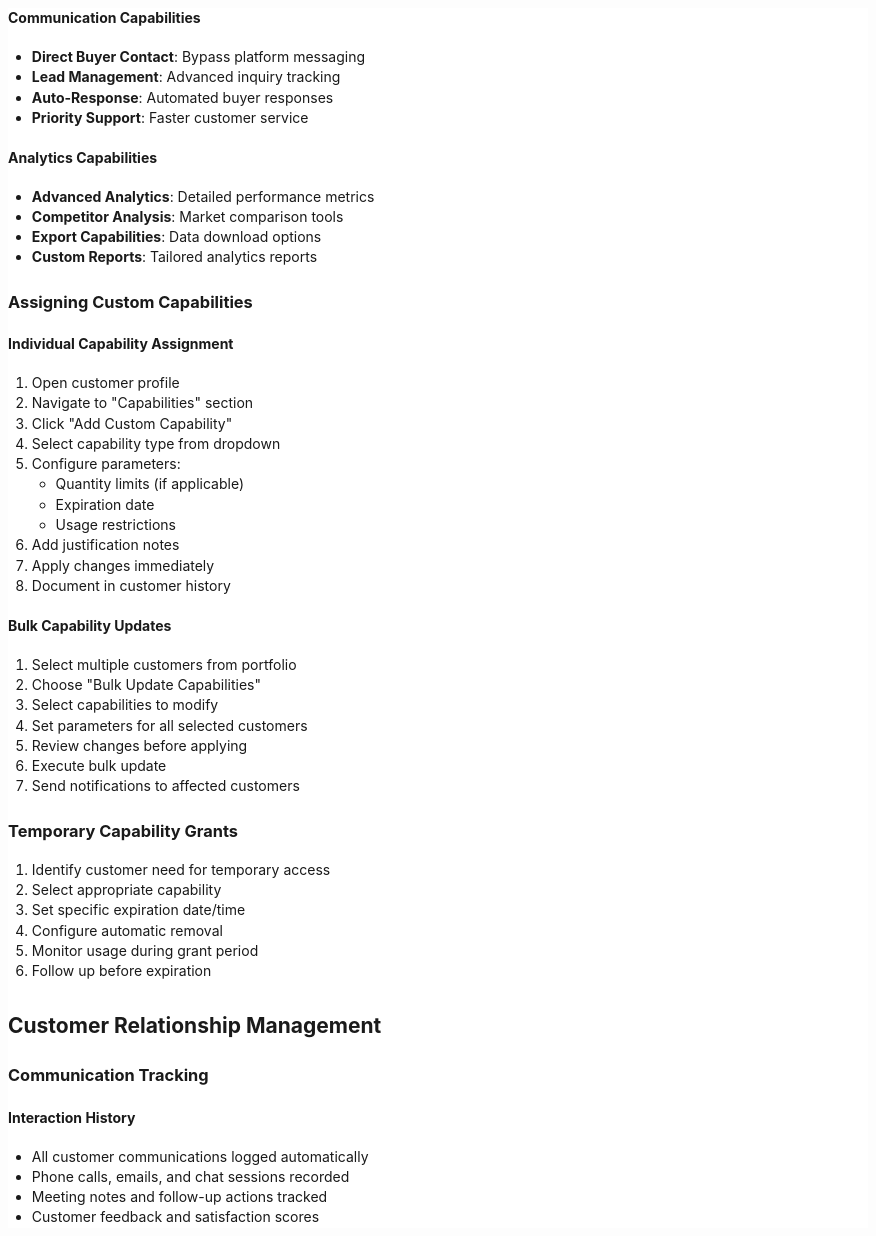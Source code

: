 #### Communication Capabilities
- **Direct Buyer Contact**: Bypass platform messaging
- **Lead Management**: Advanced inquiry tracking
- **Auto-Response**: Automated buyer responses
- **Priority Support**: Faster customer service

#### Analytics Capabilities
- **Advanced Analytics**: Detailed performance metrics
- **Competitor Analysis**: Market comparison tools
- **Export Capabilities**: Data download options
- **Custom Reports**: Tailored analytics reports

### Assigning Custom Capabilities

#### Individual Capability Assignment
1. Open customer profile
2. Navigate to "Capabilities" section
3. Click "Add Custom Capability"
4. Select capability type from dropdown
5. Configure parameters:
   - Quantity limits (if applicable)
   - Expiration date
   - Usage restrictions
6. Add justification notes
7. Apply changes immediately
8. Document in customer history

#### Bulk Capability Updates
1. Select multiple customers from portfolio
2. Choose "Bulk Update Capabilities"
3. Select capabilities to modify
4. Set parameters for all selected customers
5. Review changes before applying
6. Execute bulk update
7. Send notifications to affected customers

### Temporary Capability Grants
1. Identify customer need for temporary access
2. Select appropriate capability
3. Set specific expiration date/time
4. Configure automatic removal
5. Monitor usage during grant period
6. Follow up before expiration

## Customer Relationship Management

### Communication Tracking

#### Interaction History
- All customer communications logged automatically
- Phone calls, emails, and chat sessions recorded
- Meeting notes and follow-up actions tracked
- Customer feedback and satisfaction scores
